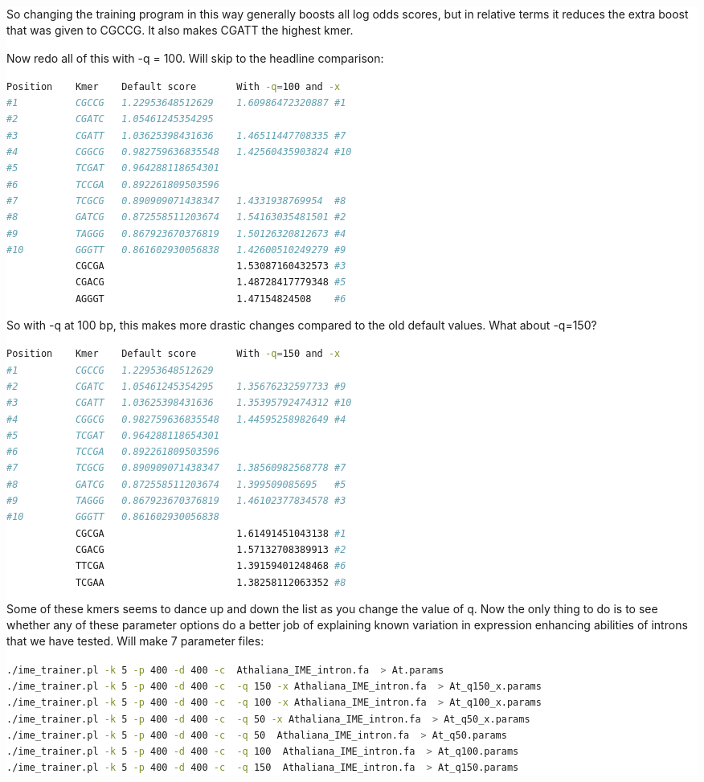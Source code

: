 So changing the training program in this way generally boosts all log odds scores, but in relative terms it reduces the extra boost that was given to CGCCG. It also makes CGATT the highest kmer.

Now redo all of this with -q = 100. Will skip to the headline comparison:

```bash
Position    Kmer    Default score       With -q=100 and -x
#1          CGCCG   1.22953648512629    1.60986472320887 #1
#2          CGATC   1.05461245354295    
#3          CGATT   1.03625398431636    1.46511447708335 #7
#4          CGGCG   0.982759636835548   1.42560435903824 #10
#5          TCGAT   0.964288118654301   
#6          TCCGA   0.892261809503596
#7          TCGCG   0.890909071438347   1.4331938769954  #8
#8          GATCG   0.872558511203674   1.54163035481501 #2
#9          TAGGG   0.867923670376819   1.50126320812673 #4
#10         GGGTT   0.861602930056838   1.42600510249279 #9
            CGCGA                       1.53087160432573 #3
            CGACG                       1.48728417779348 #5
            AGGGT                       1.47154824508    #6
```

So with -q at 100 bp, this makes more drastic changes compared to the old default values. What about -q=150?

```bash
Position    Kmer    Default score       With -q=150 and -x
#1          CGCCG   1.22953648512629    
#2          CGATC   1.05461245354295    1.35676232597733 #9
#3          CGATT   1.03625398431636    1.35395792474312 #10
#4          CGGCG   0.982759636835548   1.44595258982649 #4
#5          TCGAT   0.964288118654301   
#6          TCCGA   0.892261809503596
#7          TCGCG   0.890909071438347   1.38560982568778 #7
#8          GATCG   0.872558511203674   1.399509085695   #5
#9          TAGGG   0.867923670376819   1.46102377834578 #3
#10         GGGTT   0.861602930056838   
            CGCGA                       1.61491451043138 #1
            CGACG                       1.57132708389913 #2
            TTCGA                       1.39159401248468 #6
            TCGAA                       1.38258112063352 #8
```


Some of these kmers seems to dance up and down the list as you change the value of q. Now the only thing to do is to see whether any of these parameter options do a better job of explaining known variation in expression enhancing abilities of introns that we have tested. Will make 7 parameter files:

```bash
./ime_trainer.pl -k 5 -p 400 -d 400 -c  Athaliana_IME_intron.fa  > At.params
./ime_trainer.pl -k 5 -p 400 -d 400 -c  -q 150 -x Athaliana_IME_intron.fa  > At_q150_x.params
./ime_trainer.pl -k 5 -p 400 -d 400 -c  -q 100 -x Athaliana_IME_intron.fa  > At_q100_x.params
./ime_trainer.pl -k 5 -p 400 -d 400 -c  -q 50 -x Athaliana_IME_intron.fa  > At_q50_x.params
./ime_trainer.pl -k 5 -p 400 -d 400 -c  -q 50  Athaliana_IME_intron.fa  > At_q50.params
./ime_trainer.pl -k 5 -p 400 -d 400 -c  -q 100  Athaliana_IME_intron.fa  > At_q100.params
./ime_trainer.pl -k 5 -p 400 -d 400 -c  -q 150  Athaliana_IME_intron.fa  > At_q150.params
```
